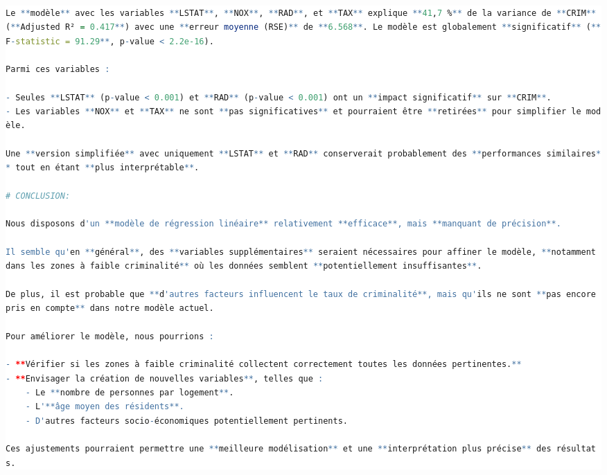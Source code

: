 ```r
Le **modèle** avec les variables **LSTAT**, **NOX**, **RAD**, et **TAX** explique **41,7 %** de la variance de **CRIM** (**Adjusted R² = 0.417**) avec une **erreur moyenne (RSE)** de **6.568**. Le modèle est globalement **significatif** (**F-statistic = 91.29**, p-value < 2.2e-16).

Parmi ces variables :

- Seules **LSTAT** (p-value < 0.001) et **RAD** (p-value < 0.001) ont un **impact significatif** sur **CRIM**.
- Les variables **NOX** et **TAX** ne sont **pas significatives** et pourraient être **retirées** pour simplifier le modèle.

Une **version simplifiée** avec uniquement **LSTAT** et **RAD** conserverait probablement des **performances similaires** tout en étant **plus interprétable**.

# CONCLUSION:

Nous disposons d'un **modèle de régression linéaire** relativement **efficace**, mais **manquant de précision**.

Il semble qu'en **général**, des **variables supplémentaires** seraient nécessaires pour affiner le modèle, **notamment dans les zones à faible criminalité** où les données semblent **potentiellement insuffisantes**.

De plus, il est probable que **d'autres facteurs influencent le taux de criminalité**, mais qu'ils ne sont **pas encore pris en compte** dans notre modèle actuel.

Pour améliorer le modèle, nous pourrions :

- **Vérifier si les zones à faible criminalité collectent correctement toutes les données pertinentes.**
- **Envisager la création de nouvelles variables**, telles que :
    - Le **nombre de personnes par logement**.
    - L'**âge moyen des résidents**.
    - D'autres facteurs socio-économiques potentiellement pertinents.

Ces ajustements pourraient permettre une **meilleure modélisation** et une **interprétation plus précise** des résultats.